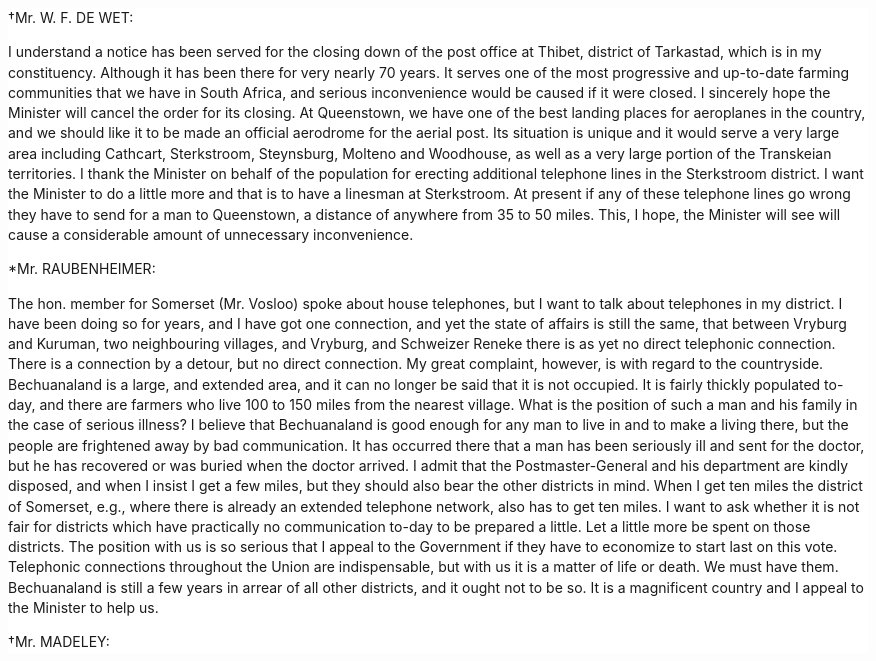 </speech>

<speech by="#de_wet">

<from>&#x2020;Mr. <person refersTo="hansard_za">W. F. DE WET</person>:</from>

<p>I understand a notice has been served for the closing down of the post office at Thibet, district of Tarkastad, which is in my constituency. Although it has been there for very nearly 70 years. It serves one of the most progressive and up-to-date farming communities that we have in South Africa, and serious inconvenience would be caused if it were closed. I sincerely hope the Minister will cancel the order for its closing. At Queenstown, we have one of the best landing places for aeroplanes in the country, and we should like it to be made an official aerodrome for the aerial post. Its situation is unique and it would serve a very large area including Cathcart, Sterkstroom, Steynsburg, Molteno and Woodhouse, as well as a very large portion of the Transkeian territories. I thank the Minister on behalf of the population for erecting additional telephone lines in the Sterkstroom district. I want the Minister to do a little more and that is to have a linesman at Sterkstroom. At present if any of these telephone lines go wrong they have to send for a man to Queenstown, a distance of anywhere from 35 to 50 miles. This, I hope, the Minister will see will cause a considerable amount of unnecessary inconvenience.</p>

</speech>

<speech by="#raubenheimer">

<from>*Mr. <person refersTo="hansard_za">RAUBENHEIMER</person>:</from>

<p>The hon. member for Somerset (Mr. Vosloo) spoke about house telephones, but I want to talk about telephones in my district. I have been doing so for years, and I have got one connection, and yet the state of affairs is still the same, that between Vryburg and Kuruman, two neighbouring villages, and Vryburg, and Schweizer Reneke there is as yet no direct telephonic connection. There is a connection by a detour, but no direct connection. My great complaint, however, is with regard to the countryside. Bechuanaland is a large, and extended area, and it can no longer be said that it is not occupied. It is fairly thickly populated to-day, and there are farmers who live 100 to 150 miles from the nearest village. What is the position of such a man and his family in the case of serious illness&#x003F; I believe that Bechuanaland is good enough for any man to live in and to make a living there, but the people are frightened away by bad communication. It has occurred there that a man has been seriously ill and sent for the doctor, but he has recovered or was buried when the doctor arrived. I admit that the Postmaster-General and his department are kindly disposed, and when I insist I get a few miles, but they should also bear the other districts <span class="col_3999-4000" refersTo="page_2072"/>in mind. When I get ten miles the district of Somerset, e.g., where there is already an extended telephone network, also has to get ten miles. I want to ask whether it is not fair for districts which have practically no communication to-day to be prepared a little. Let a little more be spent on those districts. The position with us is so serious that I appeal to the Government if they have to economize to start last on this vote. Telephonic connections throughout the Union are indispensable, but with us it is a matter of life or death. We must have them. Bechuanaland is still a few years in arrear of all other districts, and it ought not to be so. It is a magnificent country and I appeal to the Minister to help us.</p>

</speech>

<speech by="#madeley">

<from>&#x2020;Mr. <person refersTo="hansard_za">MADELEY</person>:</from>
